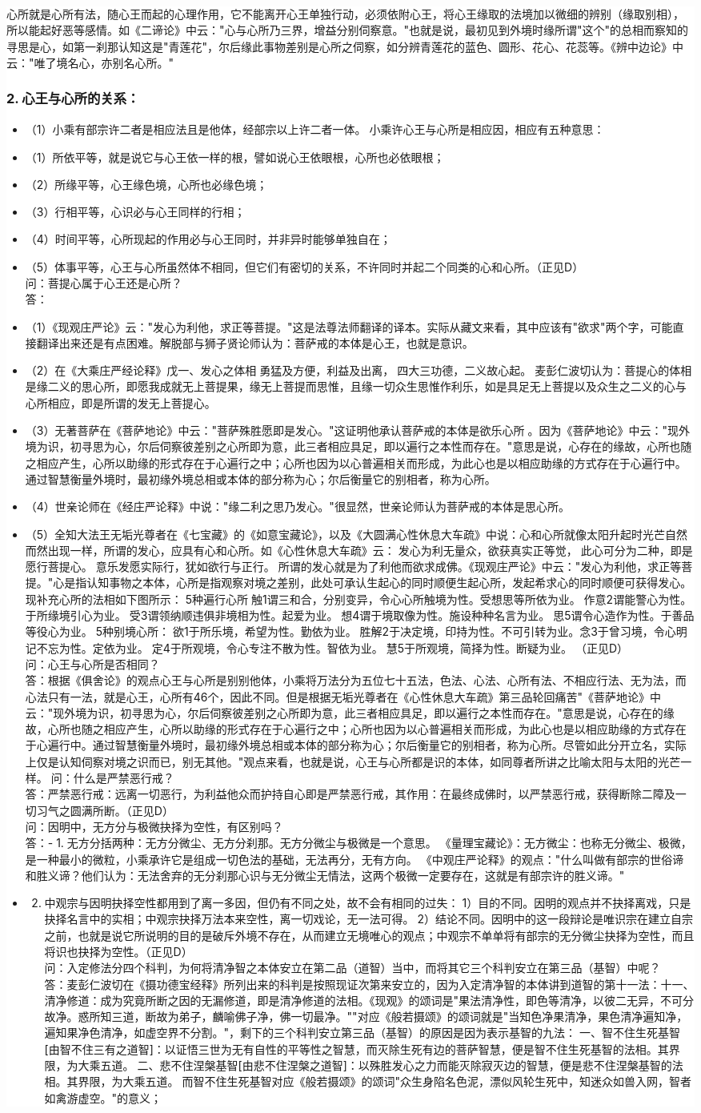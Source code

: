 心所就是心所有法，随心王而起的心理作用，它不能离开心王单独行动，必须依附心王，将心王缘取的法境加以微细的辨别（缘取别相），所以能起好恶等感情。如《二谛论》中云："心与心所乃三界，增益分别伺察意。"也就是说，最初见到外境时缘所谓"这个"的总相而察知的寻思是心，如第一刹那认知这是"青莲花"，尔后缘此事物差别是心所之伺察，如分辨青莲花的蓝色、圆形、花心、花蕊等。《辨中边论》中云："唯了境名心，亦别名心所。"

### 2. 心王与心所的关系：  

- （1）小乘有部宗许二者是相应法且是他体，经部宗以上许二者一体。
小乘许心王与心所是相应因，相应有五种意思：

- （1）所依平等，就是说它与心王依一样的根，譬如说心王依眼根，心所也必依眼根；

- （2）所缘平等，心王缘色境，心所也必缘色境；

- （3）行相平等，心识必与心王同样的行相；

- （4）时间平等，心所现起的作用必与心王同时，并非异时能够单独自在；

- （5）体事平等，心王与心所虽然体不相同，但它们有密切的关系，不许同时并起二个同类的心和心所。（正见D）  
问：菩提心属于心王还是心所？  
答：
- （1）《现观庄严论》云："发心为利他，求正等菩提。"这是法尊法师翻译的译本。实际从藏文来看，其中应该有"欲求"两个字，可能直接翻译出来还是有点困难。解脱部与狮子贤论师认为：菩萨戒的本体是心王，也就是意识。

- （2）在《大乘庄严经论释》戊一、发心之体相 勇猛及方便，利益及出离，
四大三功德，二义故心起。
麦彭仁波切认为：菩提心的体相是缘二义的思心所，即愿我成就无上菩提果，缘无上菩提而思惟，且缘一切众生思惟作利乐，如是具足无上菩提以及众生之二义的心与心所相应，即是所谓的发无上菩提心。

- （3）无著菩萨在《菩萨地论》中云："菩萨殊胜愿即是发心。"这证明他承认菩萨戒的本体是欲乐心所
。因为《菩萨地论》中云："现外境为识，初寻思为心，尔后伺察彼差别之心所即为意，此三者相应具足，即以遍行之本性而存在。"意思是说，心存在的缘故，心所也随之相应产生，心所以助缘的形式存在于心遍行之中；心所也因为以心普遍相关而形成，为此心也是以相应助缘的方式存在于心遍行中。通过智慧衡量外境时，最初缘外境总相或本体的部分称为心；尔后衡量它的别相者，称为心所。

- （4）世亲论师在《经庄严论释》中说："缘二利之思乃发心。"很显然，世亲论师认为菩萨戒的本体是思心所。

- （5）全知大法王无垢光尊者在《七宝藏》的《如意宝藏论》，以及《大圆满心性休息大车疏》中说：心和心所就像太阳升起时光芒自然而然出现一样，所谓的发心，应具有心和心所。如《心性休息大车疏》云：
发心为利无量众，欲获真实正等觉， 此心可分为二种，即是愿行菩提心。
意乐发愿实际行，犹如欲行与正行。
所谓的发心就是为了利他而欲求成佛。《现观庄严论》中云："发心为利他，求正等菩提。"心是指认知事物之本体，心所是指观察对境之差别，此处可承认生起心的同时顺便生起心所，发起希求心的同时顺便可获得发心。
现补充心所的法相如下图所示： 5种遍行心所
触1谓三和合，分别变异，令心心所触境为性。受想思等所依为业。
作意2谓能警心为性。于所缘境引心为业。
受3谓领纳顺违俱非境相为性。起爱为业。
想4谓于境取像为性。施设种种名言为业。
思5谓令心造作为性。于善品等役心为业。 5种别境心所：
欲1于所乐境，希望为性。勤依为业。
胜解2于决定境，印持为性。不可引转为业。念3于曾习境，令心明记不忘为性。定依为业。
定4于所观境，令心专注不散为性。智依为业。
慧5于所观境，简择为性。断疑为业。 （正见D）  
问：心王与心所是否相同？  
答：根据《俱舍论》的观点心王与心所是别别他体，小乘将万法分为五位七十五法，色法、心法、心所有法、不相应行法、无为法，而心法只有一法，就是心王，心所有46个，因此不同。但是根据无垢光尊者在《心性休息大车疏》第三品轮回痛苦"《菩萨地论》中云："现外境为识，初寻思为心，尔后伺察彼差别之心所即为意，此三者相应具足，即以遍行之本性而存在。"意思是说，心存在的缘故，心所也随之相应产生，心所以助缘的形式存在于心遍行之中；心所也因为以心普遍相关而形成，为此心也是以相应助缘的方式存在于心遍行中。通过智慧衡量外境时，最初缘外境总相或本体的部分称为心；尔后衡量它的别相者，称为心所。尽管如此分开立名，实际上仅是认知伺察对境之识而已，别无其他。"观点来看，也就是说，心王与心所都是识的本体，如同尊者所讲之比喻太阳与太阳的光芒一样。
问：什么是严禁恶行戒？  
答：严禁恶行戒：远离一切恶行，为利益他众而护持自心即是严禁恶行戒，其作用：在最终成佛时，以严禁恶行戒，获得断除二障及一切习气之圆满所断。（正见D）  
问：因明中，无方分与极微抉择为空性，有区别吗？  
答：- 1. 无方分括两种：无方分微尘、无方分刹那。无方分微尘与极微是一个意思。
《量理宝藏论》：无方微尘：也称无分微尘、极微，是一种最小的微粒，小乘承许它是组成一切色法的基础，无法再分，无有方向。
《中观庄严论释》的观点："什么叫做有部宗的世俗谛和胜义谛？他们认为：无法舍弃的无分刹那心识与无分微尘无情法，这两个极微一定要存在，这就是有部宗许的胜义谛。"
- 2. 中观宗与因明抉择空性都用到了离一多因，但仍有不同之处，故不会有相同的过失：
1）目的不同。因明的观点并不抉择离戏，只是抉择名言中的实相；中观宗抉择万法本来空性，离一切戏论，无一法可得。
2）结论不同。因明中的这一段辩论是唯识宗在建立自宗之前，也就是说它所说明的目的是破斥外境不存在，从而建立无境唯心的观点；中观宗不单单将有部宗的无分微尘抉择为空性，而且将识也抉择为空性。（正见D）  
问：入定修法分四个科判，为何将清净智之本体安立在第二品（道智）当中，而将其它三个科判安立在第三品（基智）中呢？  
答：麦彭仁波切在《摄功德宝经释》所列出来的科判是按照现证次第来安立的，因为入定清净智的本体讲到道智的第十一法：十一、清净修道：成为究竟所断之因的无漏修道，即是清净修道的法相。《现观》的颂词是"果法清净性，即色等清净，以彼二无异，不可分故净。惑所知三道，断故为弟子，麟喻佛子净，佛一切最净。""对应《般若摄颂》的颂词就是"当知色净果清净，果色清净遍知净，遍知果净色清净，如虚空界不分割。"，剩下的三个科判安立第三品（基智）的原因是因为表示基智的九法：
一、智不住生死基智\[由智不住三有之道智\]：以证悟三世为无有自性的平等性之智慧，而灭除生死有边的菩萨智慧，便是智不住生死基智的法相。其界限，为大乘五道。
二、悲不住涅槃基智\[由悲不住涅槃之道智\]：以殊胜发心之力而能灭除寂灭边的智慧，便是悲不住涅槃基智的法相。其界限，为大乘五道。
而智不住生死基智对应《般若摄颂》的颂词"众生身陷名色泥，漂似风轮生死中，知迷众如兽入网，智者如禽游虚空。"的意义；